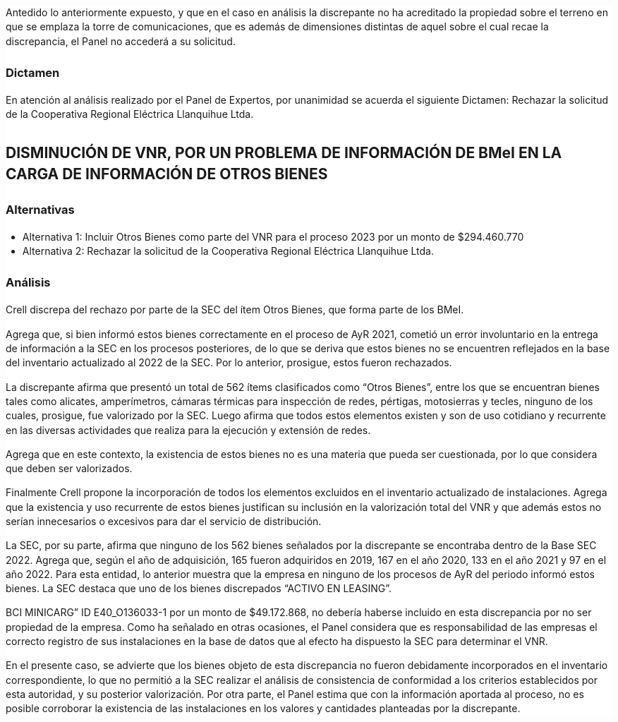 Antedido lo anteriormente expuesto, y que en el caso en análisis la discrepante no ha acreditado la propiedad sobre el terreno en que se emplaza la torre de comunicaciones, que es además de dimensiones distintas de aquel sobre el cual recae la discrepancia, el Panel no accederá a su solicitud.

### Dictamen
En atención al análisis realizado por el Panel de Expertos, por unanimidad se acuerda el siguiente Dictamen: Rechazar la solicitud de la Cooperativa Regional Eléctrica Llanquihue Ltda.

## DISMINUCIÓN DE VNR, POR UN PROBLEMA DE INFORMACIÓN DE BMeI EN LA CARGA DE INFORMACIÓN DE OTROS BIENES

### Alternativas

- Alternativa 1: Incluir Otros Bienes como parte del VNR para el proceso 2023 por un monto de $294.460.770
- Alternativa 2: Rechazar la solicitud de la Cooperativa Regional Eléctrica Llanquihue Ltda.

### Análisis

Crell discrepa del rechazo por parte de la SEC del ítem Otros Bienes, que forma parte de los BMeI.

Agrega que, si bien informó estos bienes correctamente en el proceso de AyR 2021, cometió un error involuntario en la entrega de información a la SEC en los procesos posteriores, de lo que se deriva que estos bienes no se encuentren reflejados en la base del inventario actualizado al 2022 de la SEC. Por lo anterior, prosigue, estos fueron rechazados.

La discrepante afirma que presentó un total de 562 ítems clasificados como “Otros Bienes”, entre los que se encuentran bienes tales como alicates, amperímetros, cámaras térmicas para inspección de redes, pértigas, motosierras y tecles, ninguno de los cuales, prosigue, fue valorizado por la SEC. Luego afirma que todos estos elementos existen y son de uso cotidiano y recurrente en las diversas actividades que realiza para la ejecución y extensión de redes.

Agrega que en este contexto, la existencia de estos bienes no es una materia que pueda ser cuestionada, por lo que considera que deben ser valorizados.

Finalmente Crell propone la incorporación de todos los elementos excluidos en el inventario actualizado de instalaciones. Agrega que la existencia y uso recurrente de estos bienes justifican su inclusión en la valorización total del VNR y que además estos no serían innecesarios o excesivos para dar el servicio de distribución.

La SEC, por su parte, afirma que ninguno de los 562 bienes señalados por la discrepante se encontraba dentro de la Base SEC 2022. Agrega que, según el año de adquisición, 165 fueron adquiridos en 2019, 167 en el año 2020, 133 en el año 2021 y 97 en el año 2022. Para esta entidad, lo anterior muestra que la empresa en ninguno de los procesos de AyR del periodo informó estos bienes. La SEC destaca que uno de los bienes discrepados “ACTIVO EN LEASING”.

BCI MINICARG” ID E40_O136033-1 por un monto de $49.172.868, no debería haberse incluido en esta discrepancia por no ser propiedad de la empresa. Como ha señalado en otras ocasiones, el Panel considera que es responsabilidad de las empresas el correcto registro de sus instalaciones en la base de datos que al efecto ha dispuesto la SEC para determinar el VNR.

En el presente caso, se advierte que los bienes objeto de esta discrepancia no fueron debidamente incorporados en el inventario correspondiente, lo que no permitió a la SEC realizar el análisis de consistencia de conformidad a los criterios establecidos por esta autoridad, y su posterior valorización. Por otra parte, el Panel estima que con la información aportada al proceso, no es posible corroborar la existencia de las instalaciones en los valores y cantidades planteadas por la discrepante.

